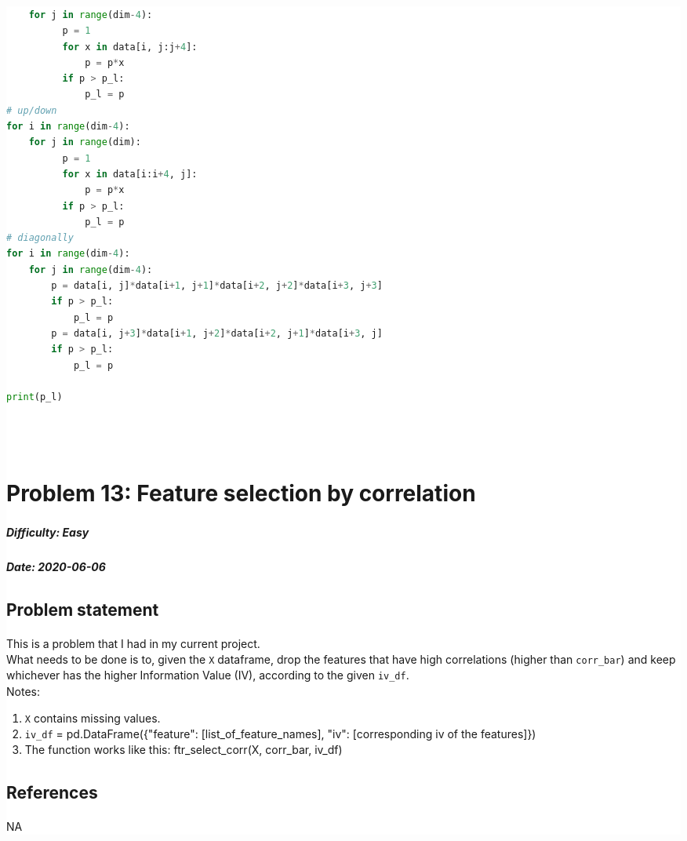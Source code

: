 ```python
    for j in range(dim-4):
          p = 1
          for x in data[i, j:j+4]:
              p = p*x
          if p > p_l:
              p_l = p
# up/down
for i in range(dim-4):
    for j in range(dim):
          p = 1
          for x in data[i:i+4, j]:
              p = p*x
          if p > p_l:
              p_l = p
# diagonally
for i in range(dim-4):
    for j in range(dim-4):
        p = data[i, j]*data[i+1, j+1]*data[i+2, j+2]*data[i+3, j+3]
        if p > p_l:
            p_l = p
        p = data[i, j+3]*data[i+1, j+2]*data[i+2, j+1]*data[i+3, j]
        if p > p_l:
            p_l = p

print(p_l)

```
<br/>
<br/>


# Problem 13: Feature selection by correlation
##### Difficulty: Easy
##### Date: 2020-06-06

## Problem statement
This is a problem that I had in my current project. <br>
What needs to be done is to, given the `X` dataframe, drop the features that have high correlations (higher than `corr_bar`) and keep whichever has the higher Information Value (IV), according to the given `iv_df`.<br>
Notes:<br>
1. `X` contains missing values. 
2. `iv_df` = pd.DataFrame({"feature": [list_of_feature_names], "iv": [corresponding iv of the features]})
3. The function works like this: ftr_select_corr(X, corr_bar, iv_df)

## References
NA
